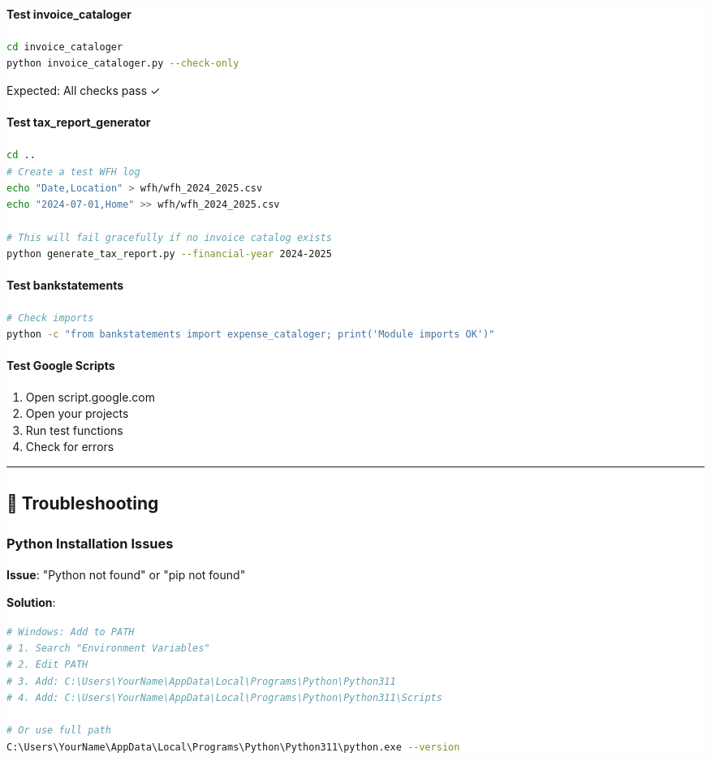 #### Test invoice_cataloger

```bash
cd invoice_cataloger
python invoice_cataloger.py --check-only
```

Expected: All checks pass ✓

#### Test tax_report_generator

```bash
cd ..
# Create a test WFH log
echo "Date,Location" > wfh/wfh_2024_2025.csv
echo "2024-07-01,Home" >> wfh/wfh_2024_2025.csv

# This will fail gracefully if no invoice catalog exists
python generate_tax_report.py --financial-year 2024-2025
```

#### Test bankstatements

```bash
# Check imports
python -c "from bankstatements import expense_cataloger; print('Module imports OK')"
```

#### Test Google Scripts

1. Open script.google.com
2. Open your projects
3. Run test functions
4. Check for errors

---

## 🐛 Troubleshooting

### Python Installation Issues

**Issue**: "Python not found" or "pip not found"

**Solution**:
```bash
# Windows: Add to PATH
# 1. Search "Environment Variables"
# 2. Edit PATH
# 3. Add: C:\Users\YourName\AppData\Local\Programs\Python\Python311
# 4. Add: C:\Users\YourName\AppData\Local\Programs\Python\Python311\Scripts

# Or use full path
C:\Users\YourName\AppData\Local\Programs\Python\Python311\python.exe --version
```
